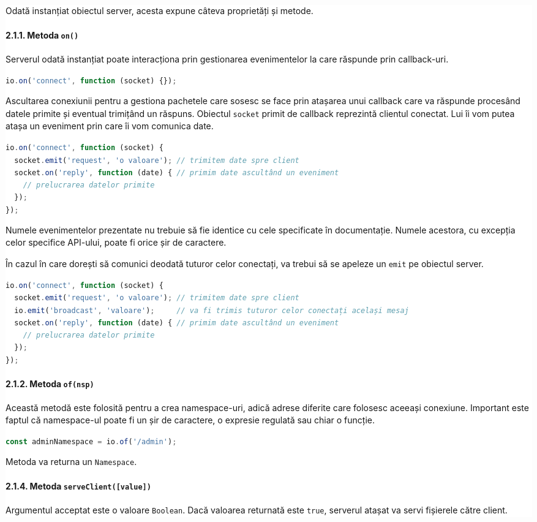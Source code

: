 Odată instanțiat obiectul server, acesta expune câteva proprietăți și metode.

#### 2.1.1. Metoda `on()`

Serverul odată instanțiat poate interacționa prin gestionarea evenimentelor la care răspunde prin callback-uri.

```javascript
io.on('connect', function (socket) {});
```

Ascultarea conexiunii pentru a gestiona pachetele care sosesc se face prin atașarea unui callback care va răspunde procesând datele primite și eventual trimițând un răspuns. Obiectul `socket` primit de callback reprezintă clientul conectat. Lui îi vom putea atașa un eveniment prin care îi vom comunica date.

```javascript
io.on('connect', function (socket) {
  socket.emit('request', 'o valoare'); // trimitem date spre client
  socket.on('reply', function (date) { // primim date ascultând un eveniment
    // prelucrarea datelor primite
  });
});
```

Numele evenimentelor prezentate nu trebuie să fie identice cu cele specificate în documentație. Numele acestora, cu excepția celor specifice API-ului, poate fi orice șir de caractere.

În cazul în care dorești să comunici deodată tuturor celor conectați, va trebui să se apeleze un `emit` pe obiectul server.

```javascript
io.on('connect', function (socket) {
  socket.emit('request', 'o valoare'); // trimitem date spre client
  io.emit('broadcast', 'valoare');     // va fi trimis tuturor celor conectați același mesaj
  socket.on('reply', function (date) { // primim date ascultând un eveniment
    // prelucrarea datelor primite
  });
});
```

#### 2.1.2. Metoda `of(nsp)`

Această metodă este folosită pentru a crea namespace-uri, adică adrese diferite care folosesc aceeași conexiune. Important este faptul că namespace-ul poate fi un șir de caractere, o expresie regulată sau chiar o funcție.

```javascript
const adminNamespace = io.of('/admin');
```

Metoda va returna un `Namespace`.

#### 2.1.4. Metoda  `serveClient([value])`

Argumentul acceptat este o valoare `Boolean`. Dacă valoarea returnată este `true`, serverul atașat va servi fișierele către client.


[^Network socket]: [Network socket, Wikipedia]()https://en.wikipedia.org/wiki/Network_socket
[^Push technology]: Acest model face parte din suita care generic se numesc tehnologii de push. Pentru mai multe detalii, vezi [Push technology, Long pooling, Wikipedia](https://en.wikipedia.org/wiki/Push_technology#Long_polling)
